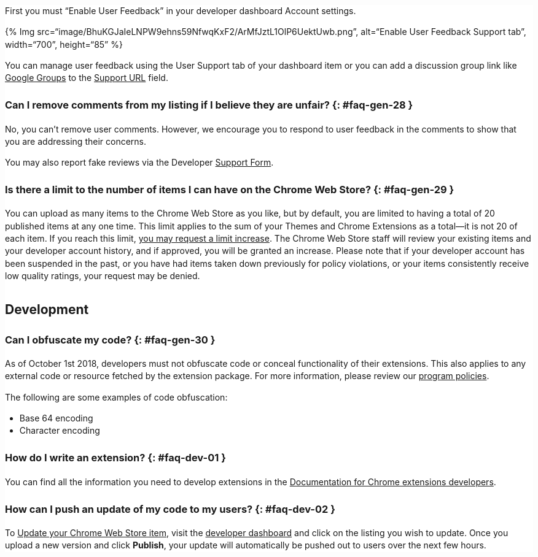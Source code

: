 First you must “Enable User Feedback” in your developer dashboard Account settings.

{% Img src=“image/BhuKGJaIeLNPW9ehns59NfwqKxF2/ArMfJztL1OlP6UektUwb.png”, alt=“Enable User Feedback Support tab”, width=“700”, height=“85” %}

You can manage user feedback using the User Support tab of your dashboard item or you can add a discussion group link like [Google Groups](https://groups.google.com) to the [Support URL](/docs/webstore/cws-dashboard-listing/#support-url) field.

### Can I remove comments from my listing if I believe they are unfair? {: \#faq-gen-28 }

No, you can’t remove user comments. However, we encourage you to respond to user feedback in the comments to show that you are addressing their concerns.

You may also report fake reviews via the Developer [Support Form](https://support.google.com/chrome_webstore/contact/developer_support/).

### Is there a limit to the number of items I can have on the Chrome Web Store? {: \#faq-gen-29 }

You can upload as many items to the Chrome Web Store as you like, but by default, you are limited to having a total of 20 published items at any one time. This limit applies to the sum of your Themes and Chrome Extensions as a total—it is not 20 of each item. If you reach this limit, [you may request a limit increase](https://support.google.com/chrome_webstore/contact/developer_support/). The Chrome Web Store staff will review your existing items and your developer account history, and if approved, you will be granted an increase. Please note that if your developer account has been suspended in the past, or you have had items taken down previously for policy violations, or your items consistently receive low quality ratings, your request may be denied.

Development
-----------

### Can I obfuscate my code? {: \#faq-gen-30 }

As of October 1st 2018, developers must not obfuscate code or conceal functionality of their extensions. This also applies to any external code or resource fetched by the extension package. For more information, please review our [program policies](/docs/webstore/program_policies).

The following are some examples of code obfuscation:

-   Base 64 encoding
-   Character encoding

### How do I write an extension? {: \#faq-dev-01 }

You can find all the information you need to develop extensions in the [Documentation for Chrome extensions developers](/docs/extensions/).

### How can I push an update of my code to my users? {: \#faq-dev-02 }

To [Update your Chrome Web Store item](/docs/webstore/update), visit the [developer dashboard](https://chrome.google.com/webstore/developer/dashboard) and click on the listing you wish to update. Once you upload a new version and click **Publish**, your update will automatically be pushed out to users over the next few hours.
